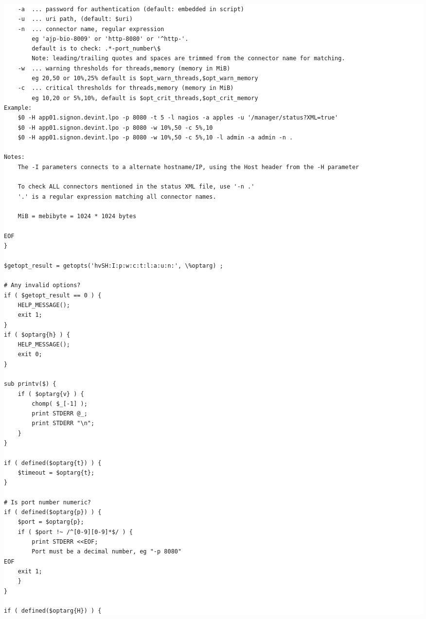 ```
	-a  ... password for authentication (default: embedded in script)
	-u  ... uri path, (default: $uri)
	-n  ... connector name, regular expression
		eg 'ajp-bio-8009' or 'http-8080' or '^http-'.
		default is to check: .*-port_number\$
		Note: leading/trailing quotes and spaces are trimmed from the connector name for matching.
	-w  ... warning thresholds for threads,memory (memory in MiB)
		eg 20,50 or 10%,25% default is $opt_warn_threads,$opt_warn_memory
	-c  ... critical thresholds for threads,memory (memory in MiB)
		eg 10,20 or 5%,10%, default is $opt_crit_threads,$opt_crit_memory
Example:
	$0 -H app01.signon.devint.lpo -p 8080 -t 5 -l nagios -a apples -u '/manager/status?XML=true'
	$0 -H app01.signon.devint.lpo -p 8080 -w 10%,50 -c 5%,10
	$0 -H app01.signon.devint.lpo -p 8080 -w 10%,50 -c 5%,10 -l admin -a admin -n .

Notes:
	The -I parameters connects to a alternate hostname/IP, using the Host header from the -H parameter
	
	To check ALL connectors mentioned in the status XML file, use '-n .'
	'.' is a regular expression matching all connector names.

	MiB = mebibyte = 1024 * 1024 bytes
	
EOF
}

$getopt_result = getopts('hvSH:I:p:w:c:t:l:a:u:n:', \%optarg) ;

# Any invalid options?
if ( $getopt_result == 0 ) {
	HELP_MESSAGE();
	exit 1;
}
if ( $optarg{h} ) {
	HELP_MESSAGE();
	exit 0;
}

sub printv($) {
	if ( $optarg{v} ) {
		chomp( $_[-1] );
		print STDERR @_;
		print STDERR "\n";
	}
}

if ( defined($optarg{t}) ) {
	$timeout = $optarg{t};
}

# Is port number numeric?
if ( defined($optarg{p}) ) {
	$port = $optarg{p};
	if ( $port !~ /^[0-9][0-9]*$/ ) {
		print STDERR <<EOF;
		Port must be a decimal number, eg "-p 8080"
EOF
	exit 1;
	}
}

if ( defined($optarg{H}) ) {
```